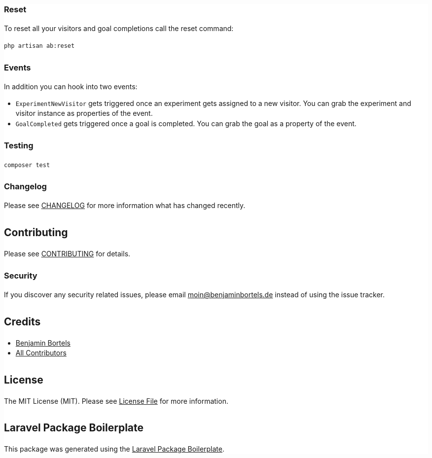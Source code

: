 ### Reset

To reset all your visitors and goal completions call the reset command:

```bash
php artisan ab:reset
```

### Events

In addition you can hook into two events:

- `ExperimentNewVisitor` gets triggered once an experiment gets assigned to a new visitor. You can grab the experiment and visitor instance as properties of the event.
- `GoalCompleted` gets triggered once a goal is completed. You can grab the goal as a property of the event.

### Testing

``` bash
composer test
```

### Changelog

Please see [CHANGELOG](CHANGELOG.md) for more information what has changed recently.

## Contributing

Please see [CONTRIBUTING](CONTRIBUTING.md) for details.

### Security

If you discover any security related issues, please email moin@benjaminbortels.de instead of using the issue tracker.

## Credits

- [Benjamin Bortels](https://github.com/ben182)
- [All Contributors](../../contributors)

## License

The MIT License (MIT). Please see [License File](LICENSE.md) for more information.

## Laravel Package Boilerplate

This package was generated using the [Laravel Package Boilerplate](https://laravelpackageboilerplate.com).
